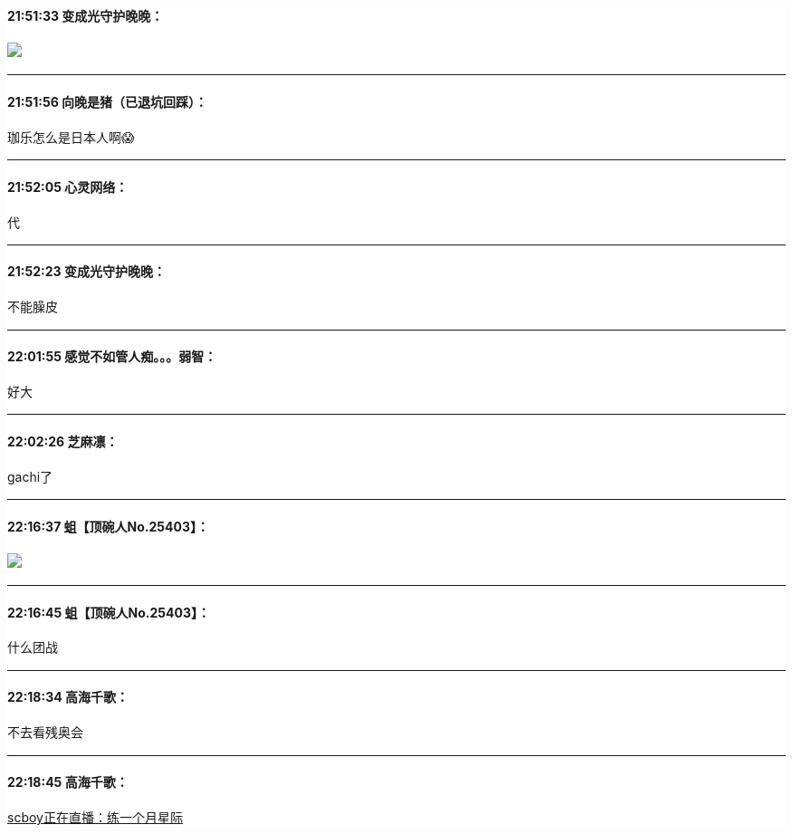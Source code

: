 #### 21:51:33  变成光守护晚晚：

![](http://gchat.qpic.cn/gchatpic_new/943861639/614391357-2899875340-54C14D233760CCBB4737F76A6D274392/0?term=2")

*****

#### 21:51:56  向晚是猪（已退坑回踩）：

珈乐怎么是日本人啊😱

*****

#### 21:52:05  心灵网络：

代

*****

#### 21:52:23  变成光守护晚晚：

不能臊皮

*****

#### 22:01:55  感觉不如管人痴。。。弱智：

好大

*****

#### 22:02:26  芝麻凛：

gachi了

*****

#### 22:16:37  蛆【顶碗人No.25403】：

![](http://gchat.qpic.cn/gchatpic_new/794594593/614391357-3108295844-8FCF00AF652C6A165FCDA5CB685B8559/0?term=2")

*****

#### 22:16:45  蛆【顶碗人No.25403】：

什么团战

*****

#### 22:18:34  高海千歌：

不去看残奥会

*****

#### 22:18:45  高海千歌：

 [scboy正在直播：练一个月星际](https://m.douyu.com/3484?share_source=1&app_type=and&fromuid=33905676&medium=qq&type=lv)

